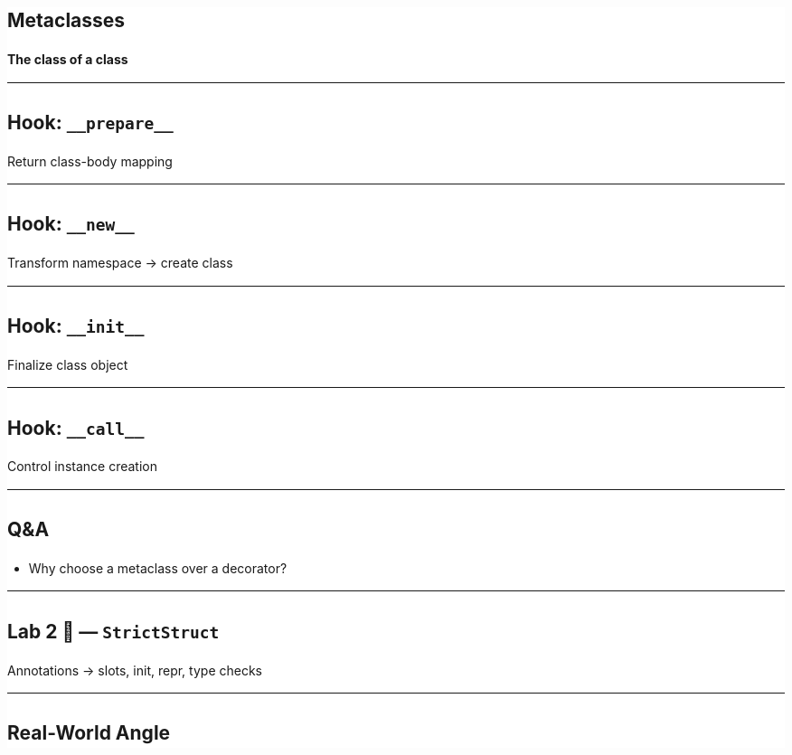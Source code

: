 ## Metaclasses

**The class of a class**



---

## Hook: `__prepare__`

Return class-body mapping



---

## Hook: `__new__`

Transform namespace → create class



---

## Hook: `__init__`

Finalize class object



---

## Hook: `__call__`

Control instance creation



---

## Q&A

- Why choose a metaclass over a decorator?



---

## Lab 2 🧪 — `StrictStruct`

Annotations → slots, init, repr, type checks



---

## Real-World Angle
